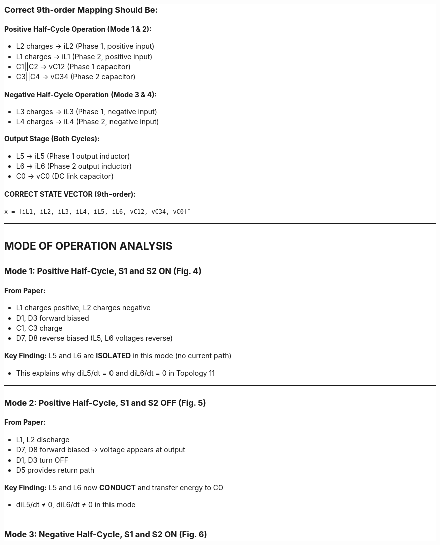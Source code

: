 ### Correct 9th-order Mapping Should Be:

**Positive Half-Cycle Operation (Mode 1 & 2):**
- L2 charges → iL2 (Phase 1, positive input)
- L1 charges → iL1 (Phase 2, positive input)
- C1||C2 → vC12 (Phase 1 capacitor)
- C3||C4 → vC34 (Phase 2 capacitor)

**Negative Half-Cycle Operation (Mode 3 & 4):**
- L3 charges → iL3 (Phase 1, negative input)
- L4 charges → iL4 (Phase 2, negative input)

**Output Stage (Both Cycles):**
- L5 → iL5 (Phase 1 output inductor)
- L6 → iL6 (Phase 2 output inductor)
- C0 → vC0 (DC link capacitor)

**CORRECT STATE VECTOR (9th-order):**
```
x = [iL1, iL2, iL3, iL4, iL5, iL6, vC12, vC34, vC0]ᵀ
```

---

## MODE OF OPERATION ANALYSIS

### Mode 1: Positive Half-Cycle, S1 and S2 ON (Fig. 4)

**From Paper:**
- L1 charges positive, L2 charges negative
- D1, D3 forward biased
- C1, C3 charge
- D7, D8 reverse biased (L5, L6 voltages reverse)

**Key Finding:** L5 and L6 are **ISOLATED** in this mode (no current path)
- This explains why diL5/dt = 0 and diL6/dt = 0 in Topology 11

---

### Mode 2: Positive Half-Cycle, S1 and S2 OFF (Fig. 5)

**From Paper:**
- L1, L2 discharge
- D7, D8 forward biased → voltage appears at output
- D1, D3 turn OFF
- D5 provides return path

**Key Finding:** L5 and L6 now **CONDUCT** and transfer energy to C0
- diL5/dt ≠ 0, diL6/dt ≠ 0 in this mode

---

### Mode 3: Negative Half-Cycle, S1 and S2 ON (Fig. 6)
